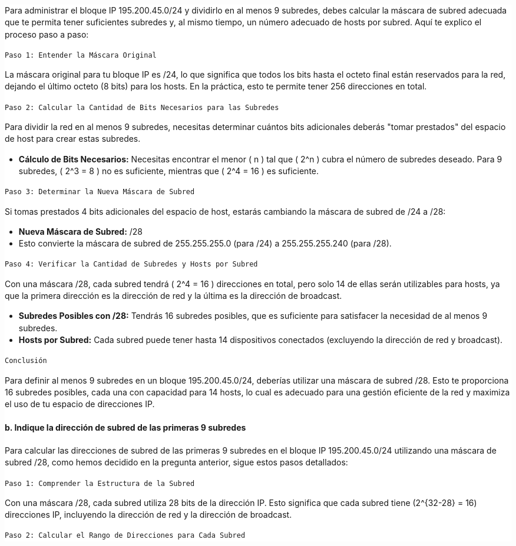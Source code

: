 Para administrar el bloque IP 195.200.45.0/24 y dividirlo en al menos 9 subredes, debes calcular la máscara de subred adecuada que te permita tener suficientes subredes y, al mismo tiempo, un número adecuado de hosts por subred. Aquí te explico el proceso paso a paso:

`Paso 1: Entender la Máscara Original`

La máscara original para tu bloque IP es /24, lo que significa que todos los bits hasta el octeto final están reservados para la red, dejando el último octeto (8 bits) para los hosts. En la práctica, esto te permite tener 256 direcciones en total.

`Paso 2: Calcular la Cantidad de Bits Necesarios para las Subredes`

Para dividir la red en al menos 9 subredes, necesitas determinar cuántos bits adicionales deberás "tomar prestados" del espacio de host para crear estas subredes.

- **Cálculo de Bits Necesarios:** Necesitas encontrar el menor \( n \) tal que \( 2^n \) cubra el número de subredes deseado. Para 9 subredes, \( 2^3 = 8 \) no es suficiente, mientras que \( 2^4 = 16 \) es suficiente.

`Paso 3: Determinar la Nueva Máscara de Subred`

Si tomas prestados 4 bits adicionales del espacio de host, estarás cambiando la máscara de subred de /24 a /28:

- **Nueva Máscara de Subred:** /28
- Esto convierte la máscara de subred de 255.255.255.0 (para /24) a 255.255.255.240 (para /28).

`Paso 4: Verificar la Cantidad de Subredes y Hosts por Subred`

Con una máscara /28, cada subred tendrá \( 2^4 = 16 \) direcciones en total, pero solo 14 de ellas serán utilizables para hosts, ya que la primera dirección es la dirección de red y la última es la dirección de broadcast.

- **Subredes Posibles con /28:** Tendrás 16 subredes posibles, que es suficiente para satisfacer la necesidad de al menos 9 subredes.
- **Hosts por Subred:** Cada subred puede tener hasta 14 dispositivos conectados (excluyendo la dirección de red y broadcast).

`Conclusión`

Para definir al menos 9 subredes en un bloque 195.200.45.0/24, deberías utilizar una máscara de subred /28. Esto te proporciona 16 subredes posibles, cada una con capacidad para 14 hosts, lo cual es adecuado para una gestión eficiente de la red y maximiza el uso de tu espacio de direcciones IP.


#### b. Indique la dirección de subred de las primeras 9 subredes

Para calcular las direcciones de subred de las primeras 9 subredes en el bloque IP 195.200.45.0/24 utilizando una máscara de subred /28, como hemos decidido en la pregunta anterior, sigue estos pasos detallados:

`Paso 1: Comprender la Estructura de la Subred`

Con una máscara /28, cada subred utiliza 28 bits de la dirección IP. Esto significa que cada subred tiene \(2^{32-28} = 16\) direcciones IP, incluyendo la dirección de red y la dirección de broadcast.

`Paso 2: Calcular el Rango de Direcciones para Cada Subred`
